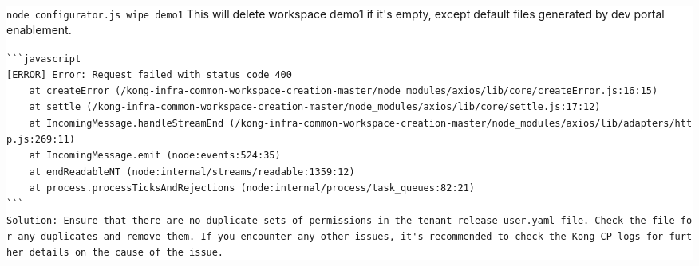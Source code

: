 ``` node configurator.js wipe demo1 ``` This will delete workspace demo1 if it's empty, except default files generated by dev portal enablement.

	```javascript
	[ERROR] Error: Request failed with status code 400
		at createError (/kong-infra-common-workspace-creation-master/node_modules/axios/lib/core/createError.js:16:15)
		at settle (/kong-infra-common-workspace-creation-master/node_modules/axios/lib/core/settle.js:17:12)
		at IncomingMessage.handleStreamEnd (/kong-infra-common-workspace-creation-master/node_modules/axios/lib/adapters/http.js:269:11)
		at IncomingMessage.emit (node:events:524:35)
		at endReadableNT (node:internal/streams/readable:1359:12)
		at process.processTicksAndRejections (node:internal/process/task_queues:82:21)
	```
	Solution: Ensure that there are no duplicate sets of permissions in the tenant-release-user.yaml file. Check the file for any duplicates and remove them. If you encounter any other issues, it's recommended to check the Kong CP logs for further details on the cause of the issue.